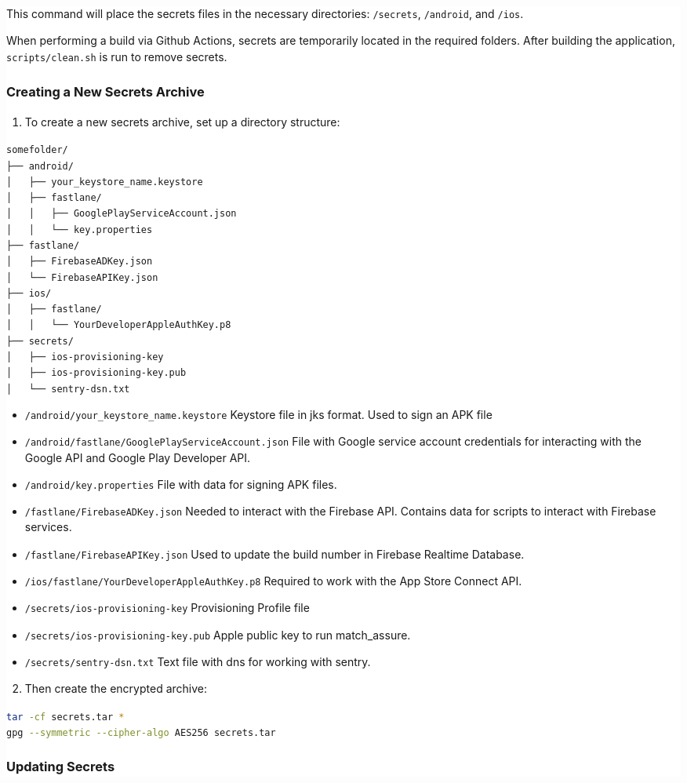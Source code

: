 This command will place the secrets files in the necessary directories: `/secrets`, `/android`, and `/ios`.

When performing a build via Github Actions, secrets are temporarily located in the required folders. After building the application, `scripts/clean.sh` is run to remove secrets.

### Creating a New Secrets Archive

1. To create a new secrets archive, set up a directory structure:

```
somefolder/
├── android/
│   ├── your_keystore_name.keystore
│   ├── fastlane/
│   │   ├── GooglePlayServiceAccount.json
│   │   └── key.properties
├── fastlane/
│   ├── FirebaseADKey.json
│   └── FirebaseAPIKey.json
├── ios/
│   ├── fastlane/
│   │   └── YourDeveloperAppleAuthKey.p8
├── secrets/
│   ├── ios-provisioning-key
│   ├── ios-provisioning-key.pub
│   └── sentry-dsn.txt
```

- `/android/your_keystore_name.keystore` Keystore file in jks format. Used to sign an APK file

- `/android/fastlane/GooglePlayServiceAccount.json` File with Google service account credentials for interacting with the Google API and Google Play Developer API.

- `/android/key.properties` File with data for signing APK files.

- `/fastlane/FirebaseADKey.json` Needed to interact with the Firebase API. Contains data for scripts to interact with Firebase services.

- `/fastlane/FirebaseAPIKey.json` Used to update the build number in Firebase Realtime Database.

- `/ios/fastlane/YourDeveloperAppleAuthKey.p8` Required to work with the App Store Connect API.

- `/secrets/ios-provisioning-key` Provisioning Profile file

- `/secrets/ios-provisioning-key.pub` Apple public key to run match_assure.

- `/secrets/sentry-dsn.txt` Text file with dns for working with sentry.

2. Then create the encrypted archive:

```sh
tar -cf secrets.tar *
gpg --symmetric --cipher-algo AES256 secrets.tar
```

### Updating Secrets
